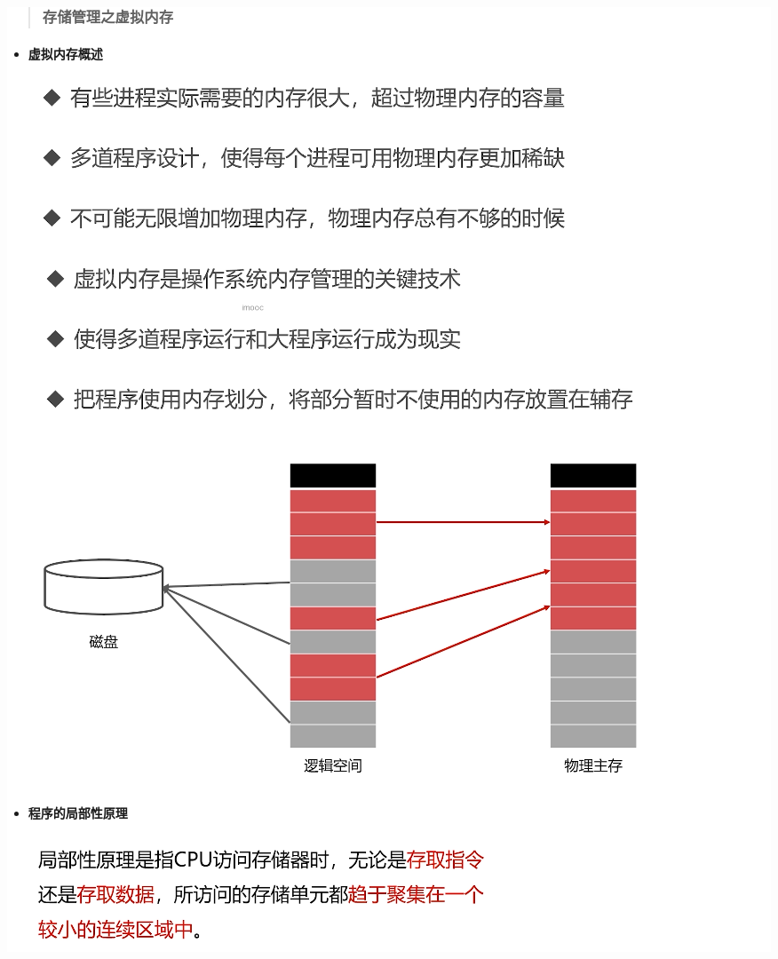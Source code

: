 > ### 存储管理之虚拟内存
- #### 虚拟内存概述
    ![image](../youdaonote-images/AACCE717A4F44642AC3E11628F6D749D.png)
    ![image](../youdaonote-images/AF5B0C197FD0468AA44B7F0CB9CB99EF.png)
    ![image](../youdaonote-images/CAECC8B07ADC43AF8E669924D2400213.png)
    
- #### 程序的局部性原理
    ![image](../youdaonote-images/7D98FD53D526486091C8B2ECB5FAB08C.png)